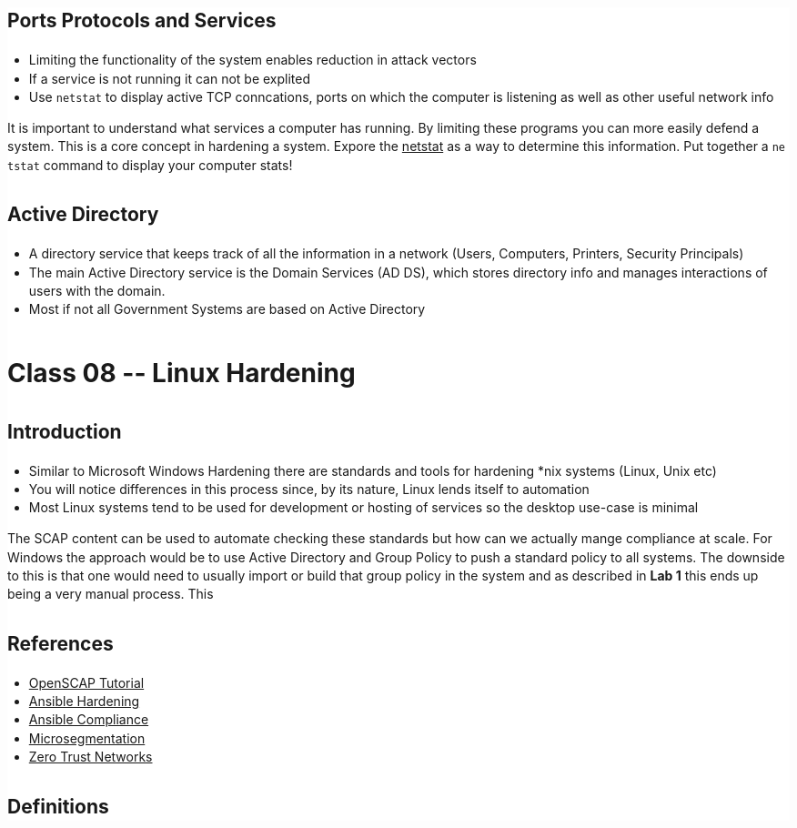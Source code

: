 
## Ports Protocols and Services

* Limiting the functionality of the system enables reduction in attack vectors
* If a service is not running it can not be explited
* Use `netstat` to display active TCP conncations, ports on which the computer is listening as well as other useful network info


It is important to understand what services a computer has running. By limiting these programs you can more easily defend a system. This is a core concept in hardening a system. Expore the [netstat](https://docs.microsoft.com/en-us/windows-server/administration/windows-commands/netstat) as a way to determine this information. Put together a `netstat` command to display your computer stats!


## Active Directory

* A directory service that keeps track of all the information in a network (Users, Computers, Printers, Security Principals)
* The main Active Directory service is the Domain Services (AD DS), which stores directory info and manages interactions of users with the domain.
* Most if not all Government Systems are based on Active Directory

# Class 08 -- Linux Hardening

## Introduction

* Similar to Microsoft Windows Hardening there are standards and tools for hardening *nix systems (Linux, Unix etc)
* You will notice differences in this process since, by its nature, Linux lends itself to automation
* Most Linux systems tend to be used for development or hosting of services so the desktop use-case is minimal


The SCAP content can be used to automate checking these standards but how can we actually mange compliance at scale. For Windows the approach would be to use Active Directory and Group Policy to push a standard policy to all systems. The downside to this is that one would need to usually import or build that group policy in the system and as described in **Lab 1** this ends up being a very manual process. This

## References

* [OpenSCAP Tutorial](https://blog.learningtree.com/practical-steps-toward-compliance-openscap/)
* [Ansible Hardening](https://github.com/openstack/ansible-hardening)
* [Ansible Compliance](https://www.ansible.com/resources/webinars-training/security-and-compliance-automation-with-ansible)
* [Microsegmentation](https://www.darkreading.com/edge/theedge/a-beginners-guide-to-microsegmentation/b/d-id/1335849)
* [Zero Trust Networks](https://cloud.google.com/beyondcorp/#researchPapers)

## Definitions
